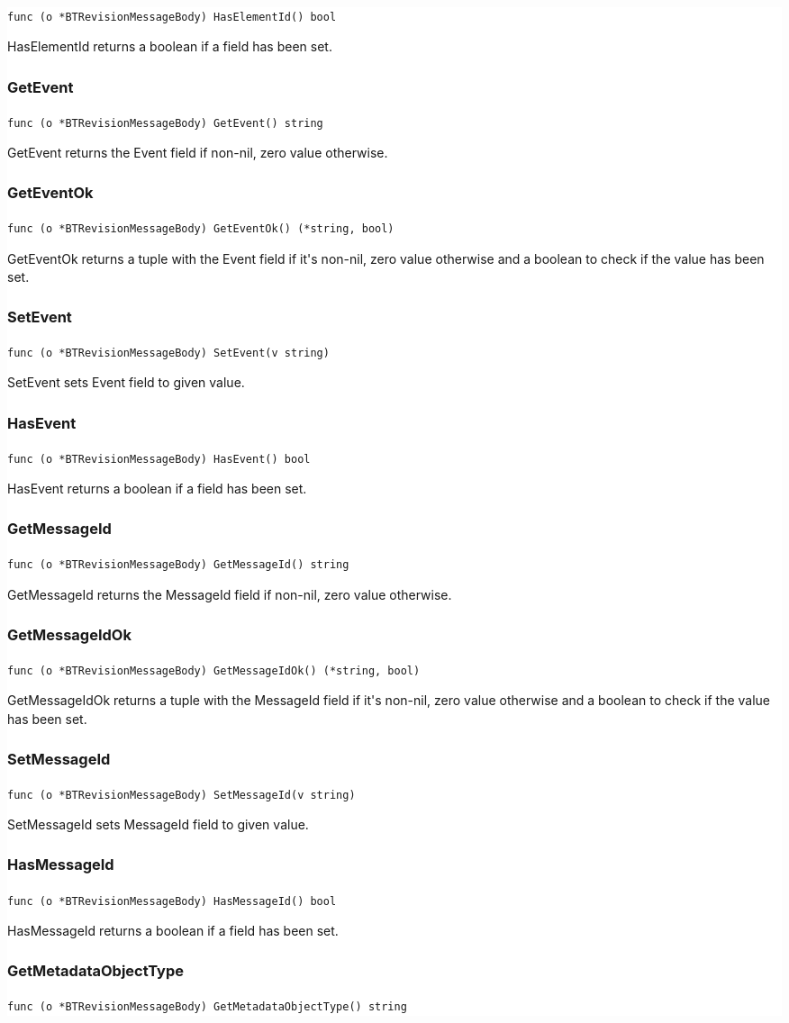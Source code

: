 `func (o *BTRevisionMessageBody) HasElementId() bool`

HasElementId returns a boolean if a field has been set.

### GetEvent

`func (o *BTRevisionMessageBody) GetEvent() string`

GetEvent returns the Event field if non-nil, zero value otherwise.

### GetEventOk

`func (o *BTRevisionMessageBody) GetEventOk() (*string, bool)`

GetEventOk returns a tuple with the Event field if it's non-nil, zero value otherwise
and a boolean to check if the value has been set.

### SetEvent

`func (o *BTRevisionMessageBody) SetEvent(v string)`

SetEvent sets Event field to given value.

### HasEvent

`func (o *BTRevisionMessageBody) HasEvent() bool`

HasEvent returns a boolean if a field has been set.

### GetMessageId

`func (o *BTRevisionMessageBody) GetMessageId() string`

GetMessageId returns the MessageId field if non-nil, zero value otherwise.

### GetMessageIdOk

`func (o *BTRevisionMessageBody) GetMessageIdOk() (*string, bool)`

GetMessageIdOk returns a tuple with the MessageId field if it's non-nil, zero value otherwise
and a boolean to check if the value has been set.

### SetMessageId

`func (o *BTRevisionMessageBody) SetMessageId(v string)`

SetMessageId sets MessageId field to given value.

### HasMessageId

`func (o *BTRevisionMessageBody) HasMessageId() bool`

HasMessageId returns a boolean if a field has been set.

### GetMetadataObjectType

`func (o *BTRevisionMessageBody) GetMetadataObjectType() string`
